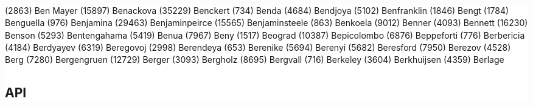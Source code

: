 (2863) Ben Mayer
(15897) Benackova
(35229) Benckert
(734) Benda
(4684) Bendjoya
(5102) Benfranklin
(1846) Bengt
(1784) Benguella
(976) Benjamina
(29463) Benjaminpeirce
(15565) Benjaminsteele
(863) Benkoela
(9012) Benner
(4093) Bennett
(16230) Benson
(5293) Bentengahama
(5419) Benua
(7967) Beny
(1517) Beograd
(10387) Bepicolombo
(6876) Beppeforti
(776) Berbericia
(4184) Berdyayev
(6319) Beregovoj
(2998) Berendeya
(653) Berenike
(5694) Berenyi
(5682) Beresford
(7950) Berezov
(4528) Berg
(7280) Bergengruen
(12729) Berger
(3093) Bergholz
(8695) Bergvall
(716) Berkeley
(3604) Berkhuijsen
(4359) Berlage


## API


